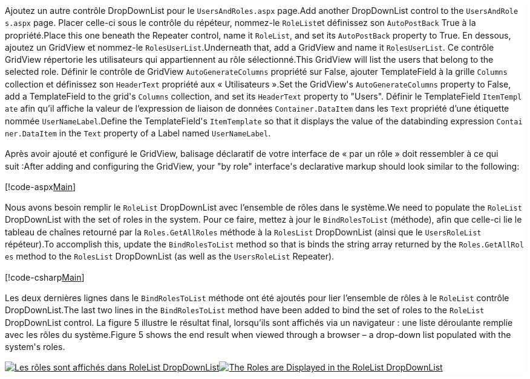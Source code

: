 <span data-ttu-id="69ab3-231">Ajoutez un autre contrôle DropDownList pour le `UsersAndRoles.aspx` page.</span><span class="sxs-lookup"><span data-stu-id="69ab3-231">Add another DropDownList control to the `UsersAndRoles.aspx` page.</span></span> <span data-ttu-id="69ab3-232">Placer celle-ci sous le contrôle du répéteur, nommez-le `RoleList`et définissez son `AutoPostBack` True à la propriété.</span><span class="sxs-lookup"><span data-stu-id="69ab3-232">Place this one beneath the Repeater control, name it `RoleList`, and set its `AutoPostBack` property to True.</span></span> <span data-ttu-id="69ab3-233">En dessous, ajoutez un GridView et nommez-le `RolesUserList`.</span><span class="sxs-lookup"><span data-stu-id="69ab3-233">Underneath that, add a GridView and name it `RolesUserList`.</span></span> <span data-ttu-id="69ab3-234">Ce contrôle GridView répertorie les utilisateurs qui appartiennent au rôle sélectionné.</span><span class="sxs-lookup"><span data-stu-id="69ab3-234">This GridView will list the users that belong to the selected role.</span></span> <span data-ttu-id="69ab3-235">Définir le contrôle de GridView `AutoGenerateColumns` propriété sur False, ajouter TemplateField à la grille `Columns` collection et définissez son `HeaderText` propriété aux « Utilisateurs ».</span><span class="sxs-lookup"><span data-stu-id="69ab3-235">Set the GridView's `AutoGenerateColumns` property to False, add a TemplateField to the grid's `Columns` collection, and set its `HeaderText` property to "Users".</span></span> <span data-ttu-id="69ab3-236">Définir le TemplateField `ItemTemplate` afin qu’il affiche la valeur de l’expression de liaison de données `Container.DataItem` dans les `Text` propriété d’une étiquette nommée `UserNameLabel`.</span><span class="sxs-lookup"><span data-stu-id="69ab3-236">Define the TemplateField's `ItemTemplate` so that it displays the value of the databinding expression `Container.DataItem` in the `Text` property of a Label named `UserNameLabel`.</span></span>

<span data-ttu-id="69ab3-237">Après avoir ajouté et configuré le GridView, balisage déclaratif de votre interface de « par un rôle » doit ressembler à ce qui suit :</span><span class="sxs-lookup"><span data-stu-id="69ab3-237">After adding and configuring the GridView, your "by role" interface's declarative markup should look similar to the following:</span></span>

[!code-aspx[Main](assigning-roles-to-users-cs/samples/sample12.aspx)]

<span data-ttu-id="69ab3-238">Nous avons besoin remplir le `RoleList` DropDownList avec l’ensemble de rôles dans le système.</span><span class="sxs-lookup"><span data-stu-id="69ab3-238">We need to populate the `RoleList` DropDownList with the set of roles in the system.</span></span> <span data-ttu-id="69ab3-239">Pour ce faire, mettez à jour le `BindRolesToList` (méthode), afin que celle-ci lie le tableau de chaînes retourné par la `Roles.GetAllRoles` méthode à la `RolesList` DropDownList (ainsi que le `UsersRoleList` répéteur).</span><span class="sxs-lookup"><span data-stu-id="69ab3-239">To accomplish this, update the `BindRolesToList` method so that is binds the string array returned by the `Roles.GetAllRoles` method to the `RolesList` DropDownList (as well as the `UsersRoleList` Repeater).</span></span>

[!code-csharp[Main](assigning-roles-to-users-cs/samples/sample13.cs)]

<span data-ttu-id="69ab3-240">Les deux dernières lignes dans le `BindRolesToList` méthode ont été ajoutés pour lier l’ensemble de rôles à le `RoleList` contrôle DropDownList.</span><span class="sxs-lookup"><span data-stu-id="69ab3-240">The last two lines in the `BindRolesToList` method have been added to bind the set of roles to the `RoleList` DropDownList control.</span></span> <span data-ttu-id="69ab3-241">La figure 5 illustre le résultat final, lorsqu’ils sont affichés via un navigateur : une liste déroulante remplie avec les rôles du système.</span><span class="sxs-lookup"><span data-stu-id="69ab3-241">Figure 5 shows the end result when viewed through a browser – a drop-down list populated with the system's roles.</span></span>


<span data-ttu-id="69ab3-242">[![Les rôles sont affichés dans RoleList DropDownList](assigning-roles-to-users-cs/_static/image14.png)](assigning-roles-to-users-cs/_static/image13.png)</span><span class="sxs-lookup"><span data-stu-id="69ab3-242">[![The Roles are Displayed in the RoleList DropDownList](assigning-roles-to-users-cs/_static/image14.png)](assigning-roles-to-users-cs/_static/image13.png)</span></span>
